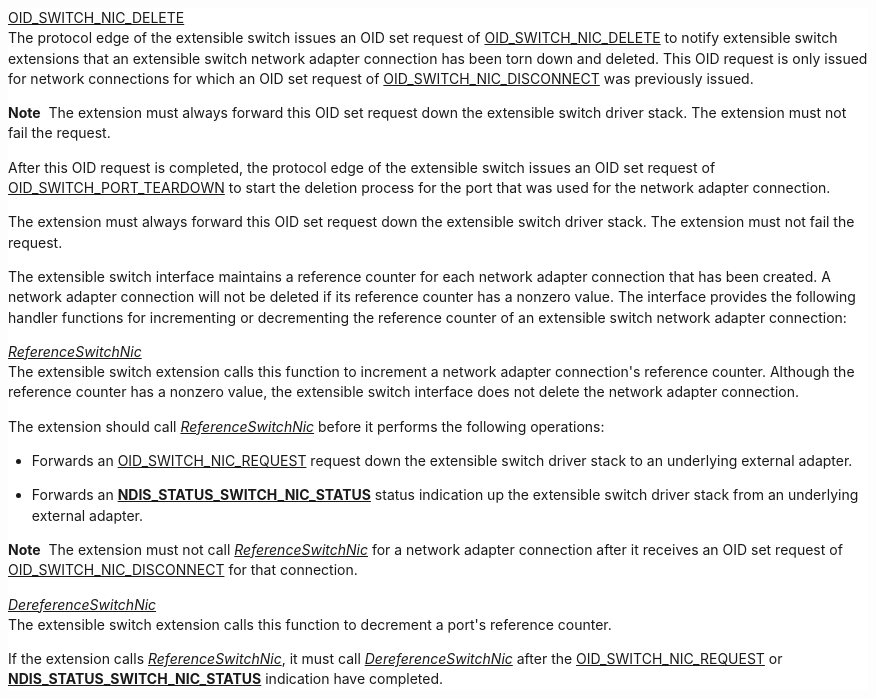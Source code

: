 <a href="" id="oid-switch-nic-delete"></a>[OID\_SWITCH\_NIC\_DELETE](https://msdn.microsoft.com/library/windows/hardware/hh598264)  
The protocol edge of the extensible switch issues an OID set request of [OID\_SWITCH\_NIC\_DELETE](https://msdn.microsoft.com/library/windows/hardware/hh598264) to notify extensible switch extensions that an extensible switch network adapter connection has been torn down and deleted. This OID request is only issued for network connections for which an OID set request of [OID\_SWITCH\_NIC\_DISCONNECT](https://msdn.microsoft.com/library/windows/hardware/hh598265) was previously issued.

**Note**  The extension must always forward this OID set request down the extensible switch driver stack. The extension must not fail the request.

 

After this OID request is completed, the protocol edge of the extensible switch issues an OID set request of [OID\_SWITCH\_PORT\_TEARDOWN](https://msdn.microsoft.com/library/windows/hardware/hh598279) to start the deletion process for the port that was used for the network adapter connection.

The extension must always forward this OID set request down the extensible switch driver stack. The extension must not fail the request.

The extensible switch interface maintains a reference counter for each network adapter connection that has been created. A network adapter connection will not be deleted if its reference counter has a nonzero value. The interface provides the following handler functions for incrementing or decrementing the reference counter of an extensible switch network adapter connection:

<a href="" id="referenceswitchnic"></a>[*ReferenceSwitchNic*](https://msdn.microsoft.com/library/windows/hardware/hh598294)  
The extensible switch extension calls this function to increment a network adapter connection's reference counter. Although the reference counter has a nonzero value, the extensible switch interface does not delete the network adapter connection.

The extension should call [*ReferenceSwitchNic*](https://msdn.microsoft.com/library/windows/hardware/hh598294) before it performs the following operations:

-   Forwards an [OID\_SWITCH\_NIC\_REQUEST](https://msdn.microsoft.com/library/windows/hardware/hh598266) request down the extensible switch driver stack to an underlying external adapter.

-   Forwards an [**NDIS\_STATUS\_SWITCH\_NIC\_STATUS**](https://msdn.microsoft.com/library/windows/hardware/hh598205) status indication up the extensible switch driver stack from an underlying external adapter.

**Note**  The extension must not call [*ReferenceSwitchNic*](https://msdn.microsoft.com/library/windows/hardware/hh598294) for a network adapter connection after it receives an OID set request of [OID\_SWITCH\_NIC\_DISCONNECT](https://msdn.microsoft.com/library/windows/hardware/hh598265) for that connection.

 

<a href="" id="dereferenceswitchnic"></a>[*DereferenceSwitchNic*](https://msdn.microsoft.com/library/windows/hardware/hh598141)  
The extensible switch extension calls this function to decrement a port's reference counter.

If the extension calls [*ReferenceSwitchNic*](https://msdn.microsoft.com/library/windows/hardware/hh598294), it must call [*DereferenceSwitchNic*](https://msdn.microsoft.com/library/windows/hardware/hh598141) after the [OID\_SWITCH\_NIC\_REQUEST](https://msdn.microsoft.com/library/windows/hardware/hh598266) or [**NDIS\_STATUS\_SWITCH\_NIC\_STATUS**](https://msdn.microsoft.com/library/windows/hardware/hh598205) indication have completed.

 

 





